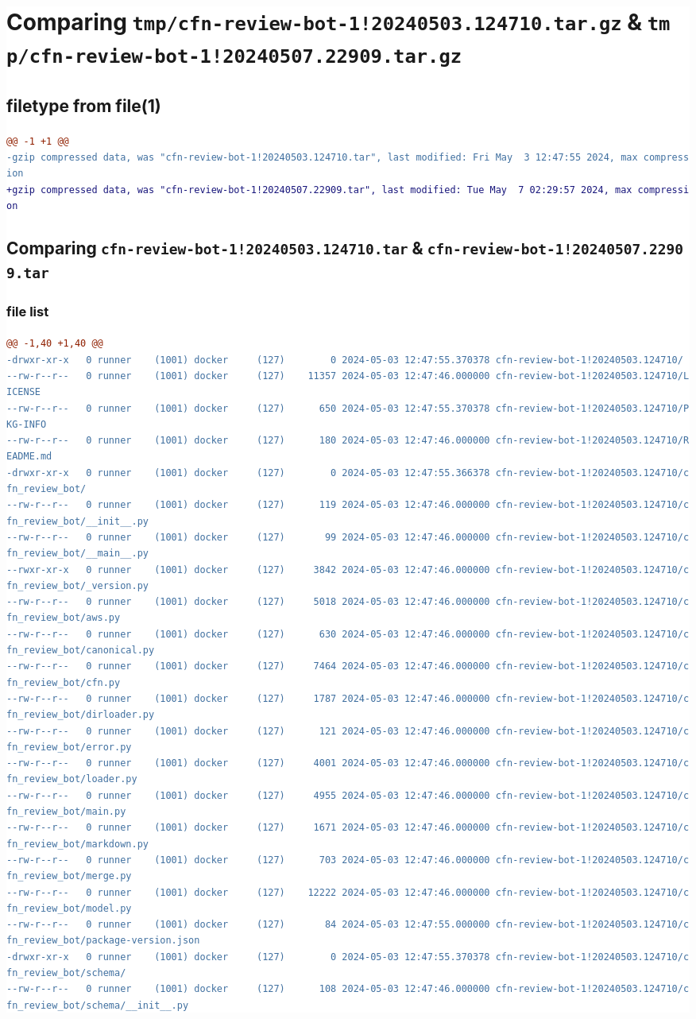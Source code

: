 # Comparing `tmp/cfn-review-bot-1!20240503.124710.tar.gz` & `tmp/cfn-review-bot-1!20240507.22909.tar.gz`

## filetype from file(1)

```diff
@@ -1 +1 @@
-gzip compressed data, was "cfn-review-bot-1!20240503.124710.tar", last modified: Fri May  3 12:47:55 2024, max compression
+gzip compressed data, was "cfn-review-bot-1!20240507.22909.tar", last modified: Tue May  7 02:29:57 2024, max compression
```

## Comparing `cfn-review-bot-1!20240503.124710.tar` & `cfn-review-bot-1!20240507.22909.tar`

### file list

```diff
@@ -1,40 +1,40 @@
-drwxr-xr-x   0 runner    (1001) docker     (127)        0 2024-05-03 12:47:55.370378 cfn-review-bot-1!20240503.124710/
--rw-r--r--   0 runner    (1001) docker     (127)    11357 2024-05-03 12:47:46.000000 cfn-review-bot-1!20240503.124710/LICENSE
--rw-r--r--   0 runner    (1001) docker     (127)      650 2024-05-03 12:47:55.370378 cfn-review-bot-1!20240503.124710/PKG-INFO
--rw-r--r--   0 runner    (1001) docker     (127)      180 2024-05-03 12:47:46.000000 cfn-review-bot-1!20240503.124710/README.md
-drwxr-xr-x   0 runner    (1001) docker     (127)        0 2024-05-03 12:47:55.366378 cfn-review-bot-1!20240503.124710/cfn_review_bot/
--rw-r--r--   0 runner    (1001) docker     (127)      119 2024-05-03 12:47:46.000000 cfn-review-bot-1!20240503.124710/cfn_review_bot/__init__.py
--rw-r--r--   0 runner    (1001) docker     (127)       99 2024-05-03 12:47:46.000000 cfn-review-bot-1!20240503.124710/cfn_review_bot/__main__.py
--rwxr-xr-x   0 runner    (1001) docker     (127)     3842 2024-05-03 12:47:46.000000 cfn-review-bot-1!20240503.124710/cfn_review_bot/_version.py
--rw-r--r--   0 runner    (1001) docker     (127)     5018 2024-05-03 12:47:46.000000 cfn-review-bot-1!20240503.124710/cfn_review_bot/aws.py
--rw-r--r--   0 runner    (1001) docker     (127)      630 2024-05-03 12:47:46.000000 cfn-review-bot-1!20240503.124710/cfn_review_bot/canonical.py
--rw-r--r--   0 runner    (1001) docker     (127)     7464 2024-05-03 12:47:46.000000 cfn-review-bot-1!20240503.124710/cfn_review_bot/cfn.py
--rw-r--r--   0 runner    (1001) docker     (127)     1787 2024-05-03 12:47:46.000000 cfn-review-bot-1!20240503.124710/cfn_review_bot/dirloader.py
--rw-r--r--   0 runner    (1001) docker     (127)      121 2024-05-03 12:47:46.000000 cfn-review-bot-1!20240503.124710/cfn_review_bot/error.py
--rw-r--r--   0 runner    (1001) docker     (127)     4001 2024-05-03 12:47:46.000000 cfn-review-bot-1!20240503.124710/cfn_review_bot/loader.py
--rw-r--r--   0 runner    (1001) docker     (127)     4955 2024-05-03 12:47:46.000000 cfn-review-bot-1!20240503.124710/cfn_review_bot/main.py
--rw-r--r--   0 runner    (1001) docker     (127)     1671 2024-05-03 12:47:46.000000 cfn-review-bot-1!20240503.124710/cfn_review_bot/markdown.py
--rw-r--r--   0 runner    (1001) docker     (127)      703 2024-05-03 12:47:46.000000 cfn-review-bot-1!20240503.124710/cfn_review_bot/merge.py
--rw-r--r--   0 runner    (1001) docker     (127)    12222 2024-05-03 12:47:46.000000 cfn-review-bot-1!20240503.124710/cfn_review_bot/model.py
--rw-r--r--   0 runner    (1001) docker     (127)       84 2024-05-03 12:47:55.000000 cfn-review-bot-1!20240503.124710/cfn_review_bot/package-version.json
-drwxr-xr-x   0 runner    (1001) docker     (127)        0 2024-05-03 12:47:55.370378 cfn-review-bot-1!20240503.124710/cfn_review_bot/schema/
--rw-r--r--   0 runner    (1001) docker     (127)      108 2024-05-03 12:47:46.000000 cfn-review-bot-1!20240503.124710/cfn_review_bot/schema/__init__.py
```